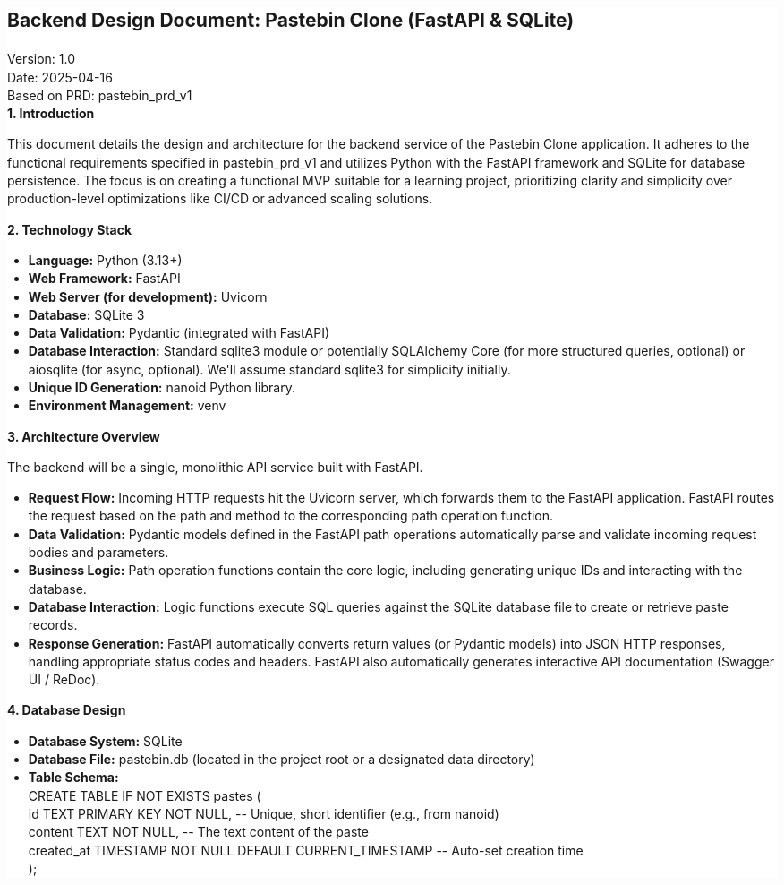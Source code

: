 ## **Backend Design Document: Pastebin Clone (FastAPI & SQLite)**

Version: 1.0  
Date: 2025-04-16  
Based on PRD: pastebin\_prd\_v1  
**1\. Introduction**

This document details the design and architecture for the backend service of the Pastebin Clone application. It adheres to the functional requirements specified in pastebin\_prd\_v1 and utilizes Python with the FastAPI framework and SQLite for database persistence. The focus is on creating a functional MVP suitable for a learning project, prioritizing clarity and simplicity over production-level optimizations like CI/CD or advanced scaling solutions.

**2\. Technology Stack**

* **Language:** Python (3.13+)  
* **Web Framework:** FastAPI  
* **Web Server (for development):** Uvicorn  
* **Database:** SQLite 3  
* **Data Validation:** Pydantic (integrated with FastAPI)  
* **Database Interaction:** Standard sqlite3 module or potentially SQLAlchemy Core (for more structured queries, optional) or aiosqlite (for async, optional). We'll assume standard sqlite3 for simplicity initially.  
* **Unique ID Generation:** nanoid Python library.  
* **Environment Management:** venv

**3\. Architecture Overview**

The backend will be a single, monolithic API service built with FastAPI.

* **Request Flow:** Incoming HTTP requests hit the Uvicorn server, which forwards them to the FastAPI application. FastAPI routes the request based on the path and method to the corresponding path operation function.  
* **Data Validation:** Pydantic models defined in the FastAPI path operations automatically parse and validate incoming request bodies and parameters.  
* **Business Logic:** Path operation functions contain the core logic, including generating unique IDs and interacting with the database.  
* **Database Interaction:** Logic functions execute SQL queries against the SQLite database file to create or retrieve paste records.  
* **Response Generation:** FastAPI automatically converts return values (or Pydantic models) into JSON HTTP responses, handling appropriate status codes and headers. FastAPI also automatically generates interactive API documentation (Swagger UI / ReDoc).

**4\. Database Design**

* **Database System:** SQLite  
* **Database File:** pastebin.db (located in the project root or a designated data directory)  
* **Table Schema:**  
  CREATE TABLE IF NOT EXISTS pastes (  
      id TEXT PRIMARY KEY NOT NULL,  \-- Unique, short identifier (e.g., from nanoid)  
      content TEXT NOT NULL,         \-- The text content of the paste  
      created\_at TIMESTAMP NOT NULL DEFAULT CURRENT\_TIMESTAMP \-- Auto-set creation time  
  );
